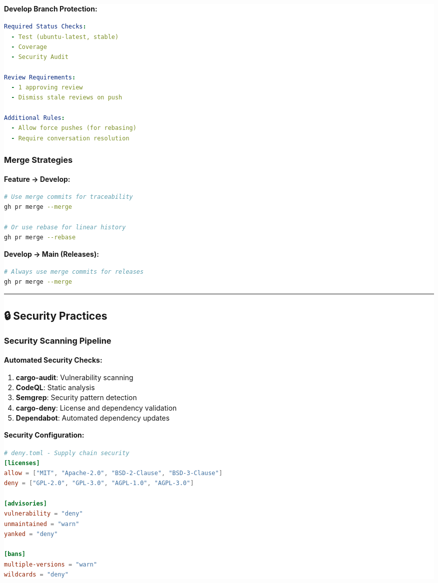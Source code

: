 **Develop Branch Protection:**
```yaml
Required Status Checks:
  - Test (ubuntu-latest, stable)
  - Coverage
  - Security Audit

Review Requirements:
  - 1 approving review
  - Dismiss stale reviews on push

Additional Rules:
  - Allow force pushes (for rebasing)
  - Require conversation resolution
```

### Merge Strategies

**Feature → Develop:**
```bash
# Use merge commits for traceability
gh pr merge --merge

# Or use rebase for linear history
gh pr merge --rebase
```

**Develop → Main (Releases):**
```bash
# Always use merge commits for releases
gh pr merge --merge
```

---

## 🔒 Security Practices

### Security Scanning Pipeline

**Automated Security Checks:**
1. **cargo-audit**: Vulnerability scanning
2. **CodeQL**: Static analysis
3. **Semgrep**: Security pattern detection
4. **cargo-deny**: License and dependency validation
5. **Dependabot**: Automated dependency updates

**Security Configuration:**
```toml
# deny.toml - Supply chain security
[licenses]
allow = ["MIT", "Apache-2.0", "BSD-2-Clause", "BSD-3-Clause"]
deny = ["GPL-2.0", "GPL-3.0", "AGPL-1.0", "AGPL-3.0"]

[advisories]
vulnerability = "deny"
unmaintained = "warn"
yanked = "deny"

[bans]
multiple-versions = "warn"
wildcards = "deny"
```
